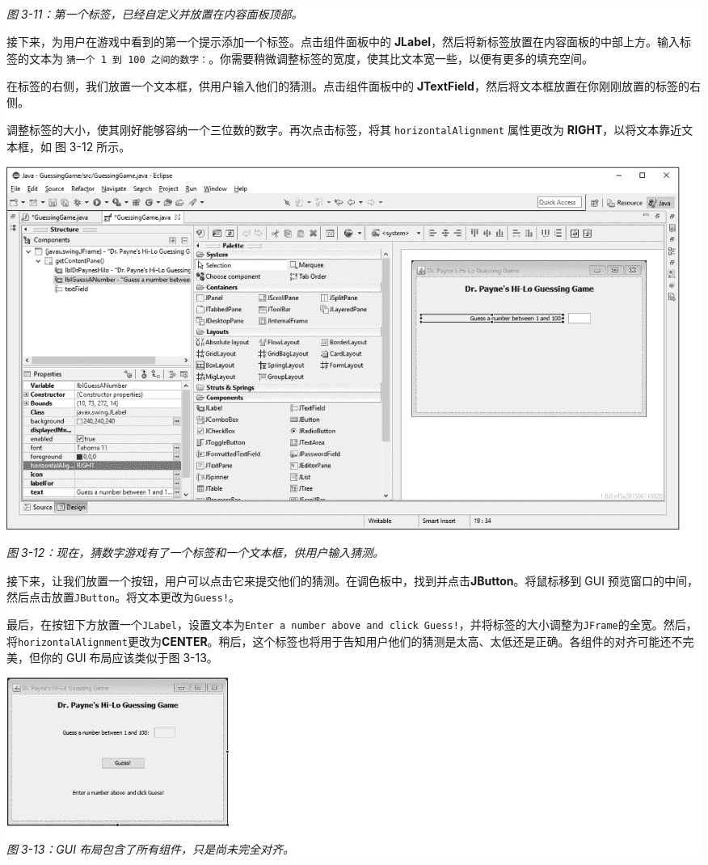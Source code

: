 *图 3-11：第一个标签，已经自定义并放置在内容面板顶部。*

接下来，为用户在游戏中看到的第一个提示添加一个标签。点击组件面板中的 **JLabel**，然后将新标签放置在内容面板的中部上方。输入标签的文本为 `猜一个 1 到 100 之间的数字：`。你需要稍微调整标签的宽度，使其比文本宽一些，以便有更多的填充空间。

在标签的右侧，我们放置一个文本框，供用户输入他们的猜测。点击组件面板中的 **JTextField**，然后将文本框放置在你刚刚放置的标签的右侧。

调整标签的大小，使其刚好能够容纳一个三位数的数字。再次点击标签，将其 `horizontalAlignment` 属性更改为 **RIGHT**，以将文本靠近文本框，如 图 3-12 所示。

![Image](img/f0054-01.jpg)

*图 3-12：现在，猜数字游戏有了一个标签和一个文本框，供用户输入猜测。*

接下来，让我们放置一个按钮，用户可以点击它来提交他们的猜测。在调色板中，找到并点击**JButton**。将鼠标移到 GUI 预览窗口的中间，然后点击放置`JButton`。将文本更改为`Guess!`。

最后，在按钮下方放置一个`JLabel`，设置文本为`Enter a number above and click Guess!`，并将标签的大小调整为`JFrame`的全宽。然后，将`horizontalAlignment`更改为**CENTER**。稍后，这个标签也将用于告知用户他们的猜测是太高、太低还是正确。各组件的对齐可能还不完美，但你的 GUI 布局应该类似于图 3-13。

![Image](img/f0054-02.jpg)

*图 3-13：GUI 布局包含了所有组件，只是尚未完全对齐。*
